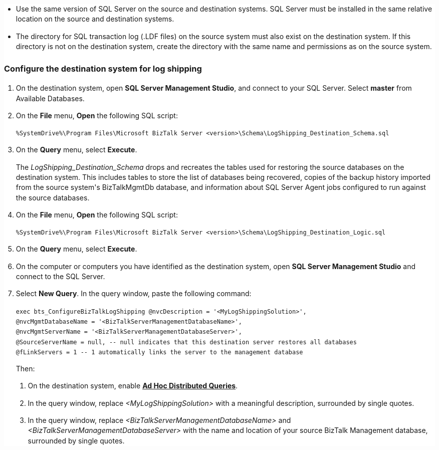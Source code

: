 * Use the same version of SQL Server on the source and destination systems. SQL Server must be installed in the same relative location on the source and destination systems.  
  
* The directory for SQL transaction log (.LDF files) on the source system must also exist on the destination system. If this directory is not on the destination system, create the directory with the same name and permissions as on the source system.  
  
### Configure the destination system for log shipping  
  
1.  On the destination system, open **SQL Server Management Studio**, and connect to your SQL Server. Select **master** from Available Databases.  
  
2.  On the **File** menu, **Open** the following SQL script:  
  
    ```    
    %SystemDrive%\Program Files\Microsoft BizTalk Server <version>\Schema\LogShipping_Destination_Schema.sql  
    ```  
  
3.  On the **Query** menu, select **Execute**.  
  
     The *LogShipping_Destination_Schema* drops and recreates the tables used for restoring the source databases on the destination system. This includes tables to store the list of databases being recovered, copies of the backup history imported from the source system's BizTalkMgmtDb database, and information about SQL Server Agent jobs configured to run against the source databases.  
  
4.  On the **File** menu, **Open** the following SQL script:  
  
    ```    
    %SystemDrive%\Program Files\Microsoft BizTalk Server <version>\Schema\LogShipping_Destination_Logic.sql  
    ```  
  
5.  On the **Query** menu, select **Execute**.  
  
6.  On the computer or computers you have identified as the destination system, open **SQL Server Management Studio** and connect to the SQL Server.  
  
7.  Select **New Query**. In the query window, paste the following command:  
  
    ```  
    exec bts_ConfigureBizTalkLogShipping @nvcDescription = '<MyLogShippingSolution>',  
    @nvcMgmtDatabaseName = '<BizTalkServerManagementDatabaseName>',  
    @nvcMgmtServerName = '<BizTalkServerManagementDatabaseServer>',  
    @SourceServerName = null, -- null indicates that this destination server restores all databases  
    @fLinkServers = 1 -- 1 automatically links the server to the management database  
    ```  
  
     Then:  
  
    1.  On the destination system, enable **[Ad Hoc Distributed Queries](https://docs.microsoft.com/sql/database-engine/configure-windows/server-configuration-options-sql-server)**.  
  
    2.  In the query window, replace *\<MyLogShippingSolution>* with a meaningful description, surrounded by single quotes.  
  
    3.  In the query window, replace *\<BizTalkServerManagementDatabaseName>* and *\<BizTalkServerManagementDatabaseServer>* with the name and location of your source BizTalk Management database, surrounded by single quotes.  
  